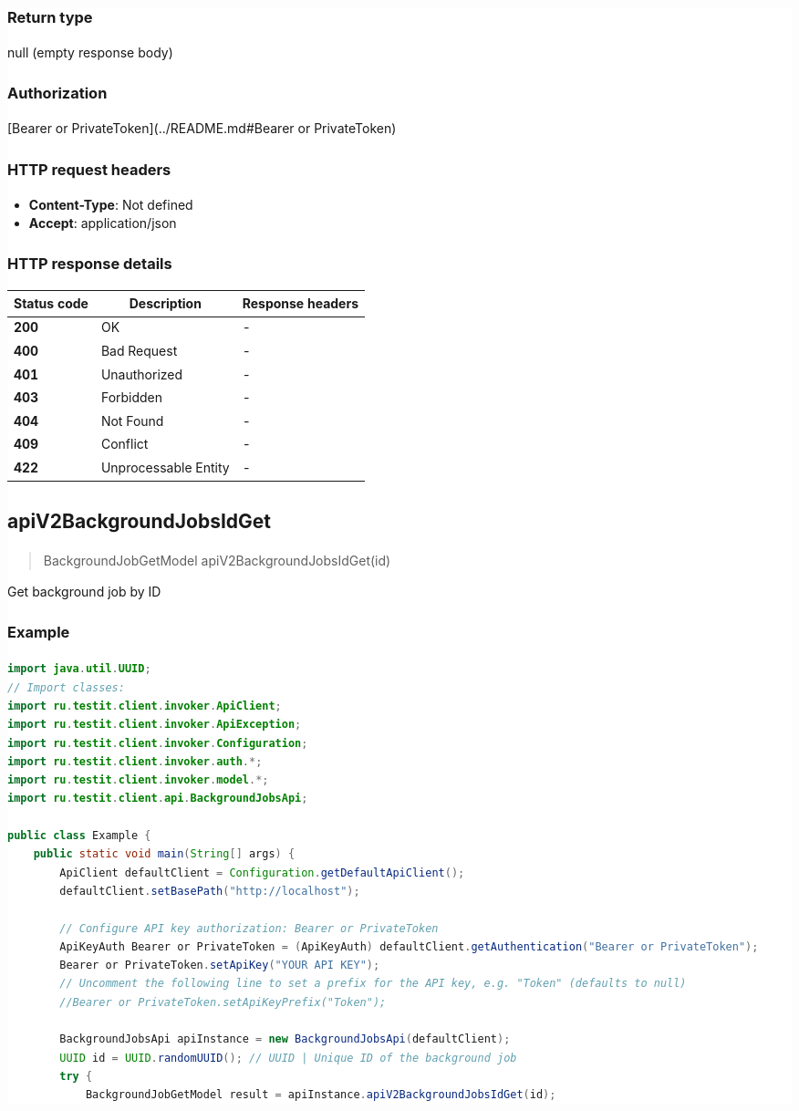 ### Return type

null (empty response body)

### Authorization

[Bearer or PrivateToken](../README.md#Bearer or PrivateToken)

### HTTP request headers

- **Content-Type**: Not defined
- **Accept**: application/json

### HTTP response details
| Status code | Description | Response headers |
|-------------|-------------|------------------|
| **200** | OK |  -  |
| **400** | Bad Request |  -  |
| **401** | Unauthorized |  -  |
| **403** | Forbidden |  -  |
| **404** | Not Found |  -  |
| **409** | Conflict |  -  |
| **422** | Unprocessable Entity |  -  |


## apiV2BackgroundJobsIdGet

> BackgroundJobGetModel apiV2BackgroundJobsIdGet(id)

Get background job by ID

### Example

```java
import java.util.UUID;
// Import classes:
import ru.testit.client.invoker.ApiClient;
import ru.testit.client.invoker.ApiException;
import ru.testit.client.invoker.Configuration;
import ru.testit.client.invoker.auth.*;
import ru.testit.client.invoker.model.*;
import ru.testit.client.api.BackgroundJobsApi;

public class Example {
    public static void main(String[] args) {
        ApiClient defaultClient = Configuration.getDefaultApiClient();
        defaultClient.setBasePath("http://localhost");
        
        // Configure API key authorization: Bearer or PrivateToken
        ApiKeyAuth Bearer or PrivateToken = (ApiKeyAuth) defaultClient.getAuthentication("Bearer or PrivateToken");
        Bearer or PrivateToken.setApiKey("YOUR API KEY");
        // Uncomment the following line to set a prefix for the API key, e.g. "Token" (defaults to null)
        //Bearer or PrivateToken.setApiKeyPrefix("Token");

        BackgroundJobsApi apiInstance = new BackgroundJobsApi(defaultClient);
        UUID id = UUID.randomUUID(); // UUID | Unique ID of the background job
        try {
            BackgroundJobGetModel result = apiInstance.apiV2BackgroundJobsIdGet(id);
```